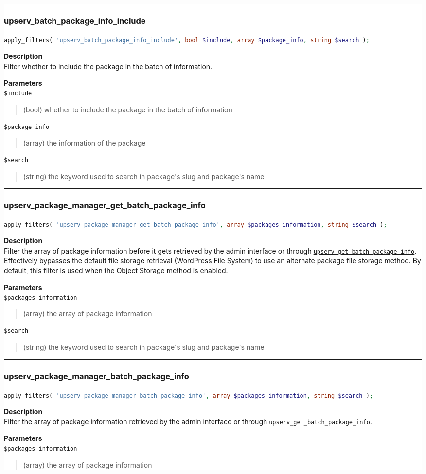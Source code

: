 ___
### upserv_batch_package_info_include

```php
apply_filters( 'upserv_batch_package_info_include', bool $include, array $package_info, string $search );
```

**Description**  
Filter whether to include the package in the batch of information.

**Parameters**  
`$include`
> (bool) whether to include the package in the batch of information  

`$package_info`
> (array) the information of the package  

`$search`
> (string) the keyword used to search in package's slug and package's name  

___
### upserv_package_manager_get_batch_package_info

```php
apply_filters( 'upserv_package_manager_get_batch_package_info', array $packages_information, string $search );
```

**Description**  
Filter the array of package information before it gets retrieved by the admin interface or through [`upserv_get_batch_package_info`](#upserv_get_batch_package_info).
Effectively bypasses the default file storage retrieval (WordPress File System) to use an alternate package file storage method.
By default, this filter is used when the Object Storage method is enabled.

**Parameters**  
`$packages_information`
> (array) the array of package information  

`$search`
> (string) the keyword used to search in package's slug and package's name  

___
### upserv_package_manager_batch_package_info

```php
apply_filters( 'upserv_package_manager_batch_package_info', array $packages_information, string $search );
```

**Description**  
Filter the array of package information retrieved by the admin interface or through [`upserv_get_batch_package_info`](#upserv_get_batch_package_info).

**Parameters**  
`$packages_information`
> (array) the array of package information  
